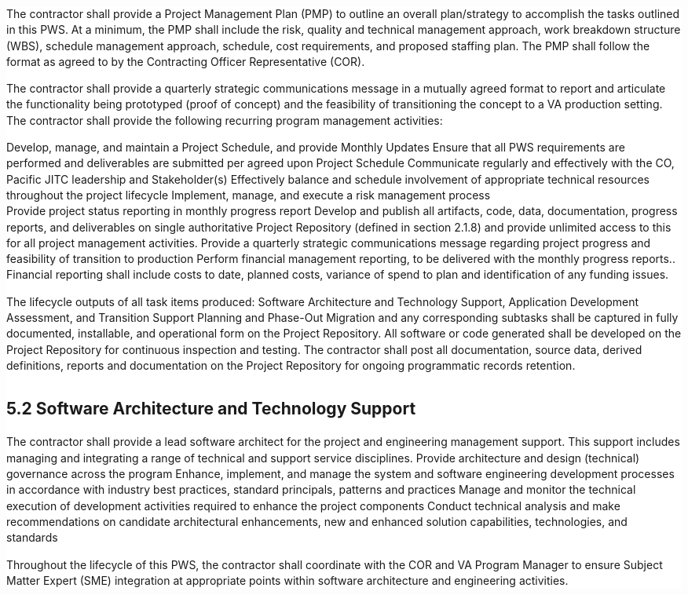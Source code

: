 The contractor shall provide a Project Management Plan (PMP) to outline an overall plan/strategy to accomplish the tasks outlined in this PWS. At a minimum, the PMP shall include the risk, quality and technical management approach, work breakdown structure (WBS), schedule management approach, schedule, cost requirements, and proposed staffing plan. The PMP shall follow the format as agreed to by the Contracting Officer Representative (COR).

The contractor shall provide a quarterly strategic communications message in a mutually agreed format to report and articulate the functionality being prototyped (proof of concept) and the feasibility of transitioning the concept to a VA production setting. 
The contractor shall provide the following recurring program management activities: 

Develop, manage, and maintain a Project Schedule, and provide Monthly Updates
Ensure that all PWS requirements are performed and deliverables are submitted per agreed upon Project Schedule
Communicate regularly and effectively with the CO, Pacific JITC leadership and Stakeholder(s)
Effectively balance and schedule involvement of appropriate technical resources throughout the project lifecycle
Implement, manage, and execute a risk management process  
Provide project status reporting in monthly progress report
Develop and publish all artifacts, code, data, documentation, progress reports, and deliverables on single authoritative Project Repository  (defined in section 2.1.8) and provide unlimited access to this for all project management activities. 
Provide a quarterly strategic communications message regarding project progress and feasibility of transition to production
Perform financial management reporting, to be delivered with the monthly progress reports.. Financial reporting shall include costs to date, planned costs, variance of spend to plan and identification of any funding issues.

The lifecycle outputs of all task items produced: Software Architecture and Technology Support, Application Development Assessment, and Transition Support Planning and Phase-Out Migration and any corresponding subtasks shall be captured in fully documented, installable, and operational form on the Project Repository.  All software or code generated shall be developed on the Project Repository for continuous inspection and testing. The contractor shall post all documentation, source data, derived definitions, reports and documentation on the Project Repository for ongoing programmatic records retention.  

## 5.2 Software Architecture and Technology Support

The contractor shall provide a lead software architect for the project and engineering management support. This support includes managing and integrating a range of technical and support service disciplines.
Provide architecture and design (technical) governance across the program 
Enhance, implement, and manage the system and software engineering development processes in accordance with industry best practices, standard principals, patterns and practices 
Manage and monitor the technical execution of development activities required to enhance the project components
Conduct technical analysis and make recommendations on candidate architectural enhancements, new and enhanced solution capabilities, technologies, and standards

Throughout the lifecycle of this PWS, the contractor shall coordinate with the COR and VA Program Manager to ensure Subject Matter Expert (SME) integration at appropriate points within software architecture and engineering activities. 
